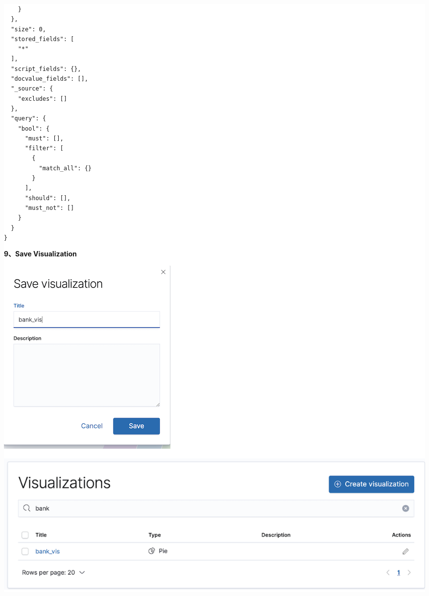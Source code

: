 ```
    }
  },
  "size": 0,
  "stored_fields": [
    "*"
  ],
  "script_fields": {},
  "docvalue_fields": [],
  "_source": {
    "excludes": []
  },
  "query": {
    "bool": {
      "must": [],
      "filter": [
        {
          "match_all": {}
        }
      ],
      "should": [],
      "must_not": []
    }
  }
}
```

**9、Save Visualization**

![Alt Image Text](../images/chap15_2_15.png "Body image")

![Alt Image Text](../images/chap15_2_16.png "Body image")